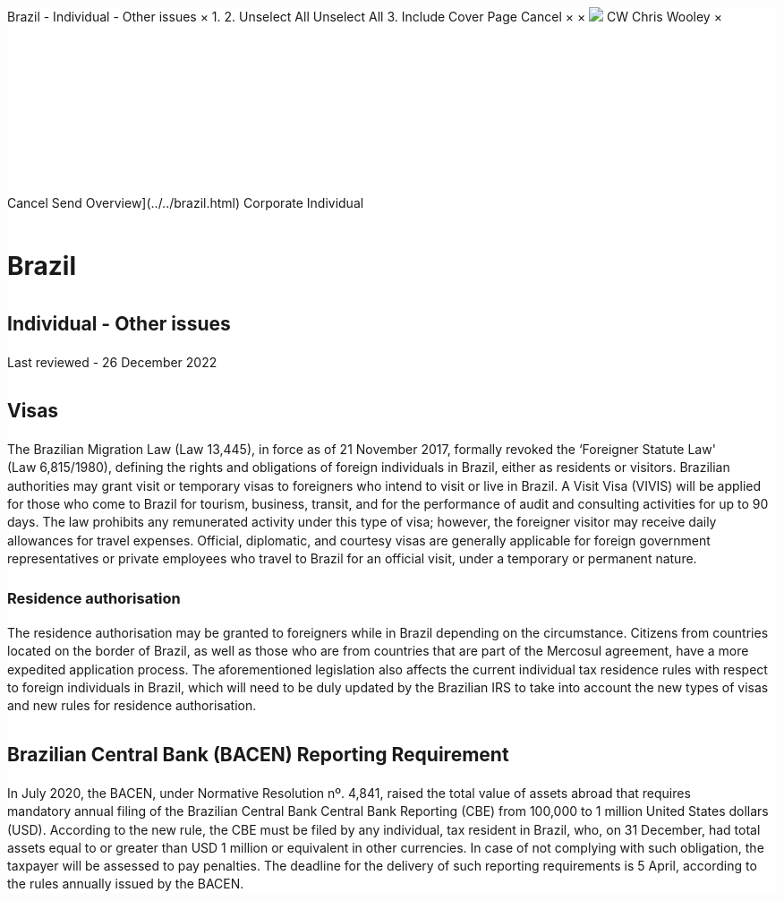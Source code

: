 Brazil - Individual - Other issues
×
1.
2.
Unselect All
Unselect All
3.
Include Cover Page
Cancel
×
×
![](../../-/media/world-wide-tax-summaries/attachments/global---chris-wooley.ashx%3Frev=ac5e5f3223b34096b1afc2a6009c7320&revision=ac5e5f32-23b3-4096-b1af-c2a6009c7320&hash=859B7ADC84DC2CBEC9760E9E6EE7DE6D0A8BFCDF)
CW
Chris Wooley
×
![](other-issues.html)
######
Cancel
Send
Overview](../../brazil.html)
Corporate
Individual
# Brazil
## Individual - Other issues
Last reviewed - 26 December 2022
## Visas
The Brazilian Migration Law (Law 13,445), in force as of 21 November 2017, formally revoked the ‘Foreigner Statute Law' (Law 6,815/1980), defining the rights and obligations of foreign individuals in Brazil, either as residents or visitors.
Brazilian authorities may grant visit or temporary visas to foreigners who intend to visit or live in Brazil.
A Visit Visa (VIVIS) will be applied for those who come to Brazil for tourism, business, transit, and for the performance of audit and consulting activities for up to 90 days. The law prohibits any remunerated activity under this type of visa; however, the foreigner visitor may receive daily allowances for travel expenses.
Official, diplomatic, and courtesy visas are generally applicable for foreign government representatives or private employees who travel to Brazil for an official visit, under a temporary or permanent nature.
### Residence authorisation
The residence authorisation may be granted to foreigners while in Brazil depending on the circumstance. Citizens from countries located on the border of Brazil, as well as those who are from countries that are part of the Mercosul agreement, have a more expedited application process.
The aforementioned legislation also affects the current individual tax residence rules with respect to foreign individuals in Brazil, which will need to be duly updated by the Brazilian IRS to take into account the new types of visas and new rules for residence authorisation.
## Brazilian Central Bank (BACEN) Reporting Requirement
In July 2020, the BACEN, under Normative Resolution nº. 4,841, raised the total value of assets abroad that requires mandatory annual filing of the Brazilian Central Bank Central Bank Reporting (CBE) from 100,000 to 1 million United States dollars (USD).
According to the new rule, the CBE must be filed by any individual, tax resident in Brazil, who, on 31 December, had total assets equal to or greater than USD 1 million or equivalent in other currencies.
In case of not complying with such obligation, the taxpayer will be assessed to pay penalties.
The deadline for the delivery of such reporting requirements is 5 April, according to the rules annually issued by the BACEN.